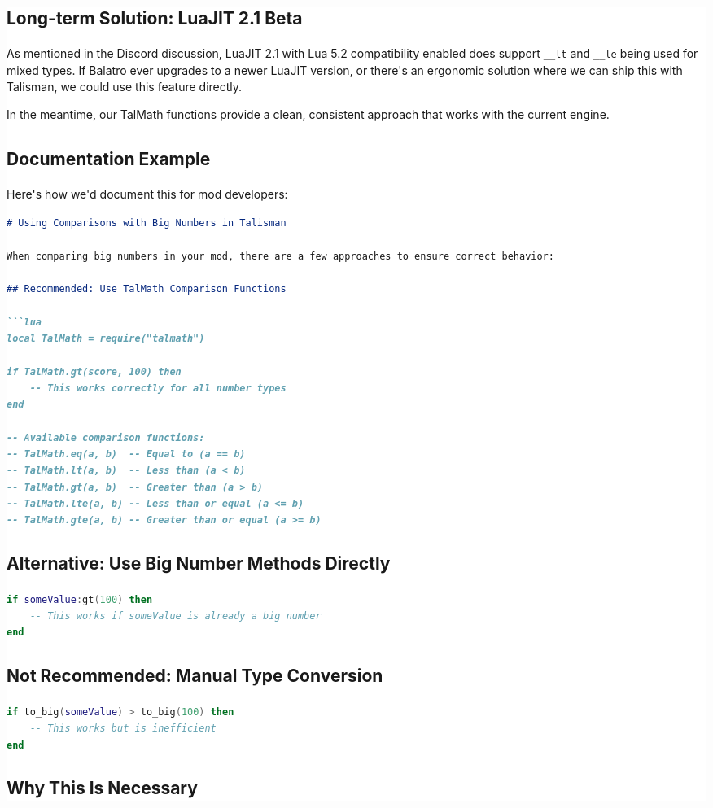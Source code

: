 ## Long-term Solution: LuaJIT 2.1 Beta

As mentioned in the Discord discussion, LuaJIT 2.1 with Lua 5.2 compatibility enabled does support `__lt` and `__le` being used for mixed types. If Balatro ever upgrades to a newer LuaJIT version, or there's an ergonomic solution where we can ship this with Talisman, we could use this feature directly.

In the meantime, our TalMath functions provide a clean, consistent approach that works with the current engine.

## Documentation Example

Here's how we'd document this for mod developers:

```markdown
# Using Comparisons with Big Numbers in Talisman

When comparing big numbers in your mod, there are a few approaches to ensure correct behavior:

## Recommended: Use TalMath Comparison Functions

```lua
local TalMath = require("talmath")

if TalMath.gt(score, 100) then
    -- This works correctly for all number types
end

-- Available comparison functions:
-- TalMath.eq(a, b)  -- Equal to (a == b)
-- TalMath.lt(a, b)  -- Less than (a < b)
-- TalMath.gt(a, b)  -- Greater than (a > b)
-- TalMath.lte(a, b) -- Less than or equal (a <= b)
-- TalMath.gte(a, b) -- Greater than or equal (a >= b)
```

## Alternative: Use Big Number Methods Directly

```lua
if someValue:gt(100) then
    -- This works if someValue is already a big number
end
```

## Not Recommended: Manual Type Conversion

```lua
if to_big(someValue) > to_big(100) then
    -- This works but is inefficient
end
```

## Why This Is Necessary
